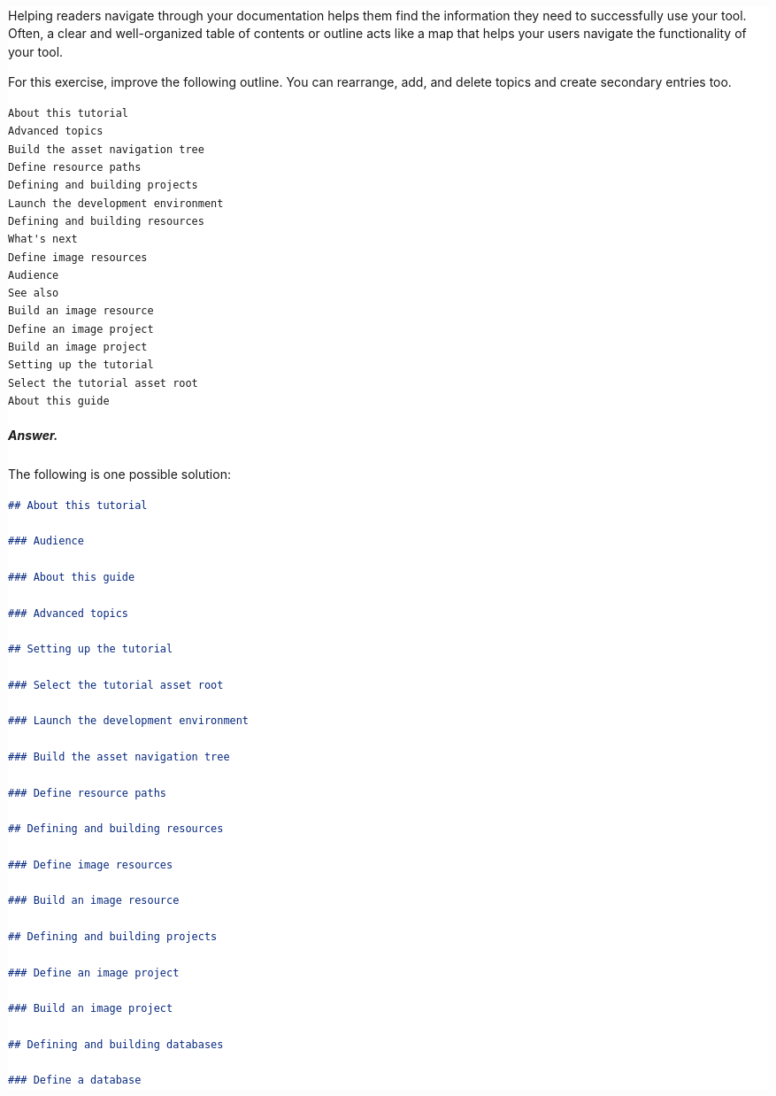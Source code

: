 Helping readers navigate through your documentation helps them find the information they need to successfully use your tool. Often, a clear and well-organized table of contents or outline acts like a map that helps your users navigate the functionality of your tool.

For this exercise, improve the following outline. You can rearrange, add, and delete topics and create secondary entries too.

```markdown
About this tutorial
Advanced topics
Build the asset navigation tree
Define resource paths
Defining and building projects
Launch the development environment
Defining and building resources
What's next
Define image resources
Audience
See also
Build an image resource
Define an image project
Build an image project
Setting up the tutorial
Select the tutorial asset root
About this guide
```



##### Answer.

The following is one possible solution:

```markdown
## About this tutorial

### Audience

### About this guide

### Advanced topics

## Setting up the tutorial

### Select the tutorial asset root

### Launch the development environment

### Build the asset navigation tree

### Define resource paths

## Defining and building resources

### Define image resources

### Build an image resource

## Defining and building projects

### Define an image project

### Build an image project

## Defining and building databases

### Define a database
```